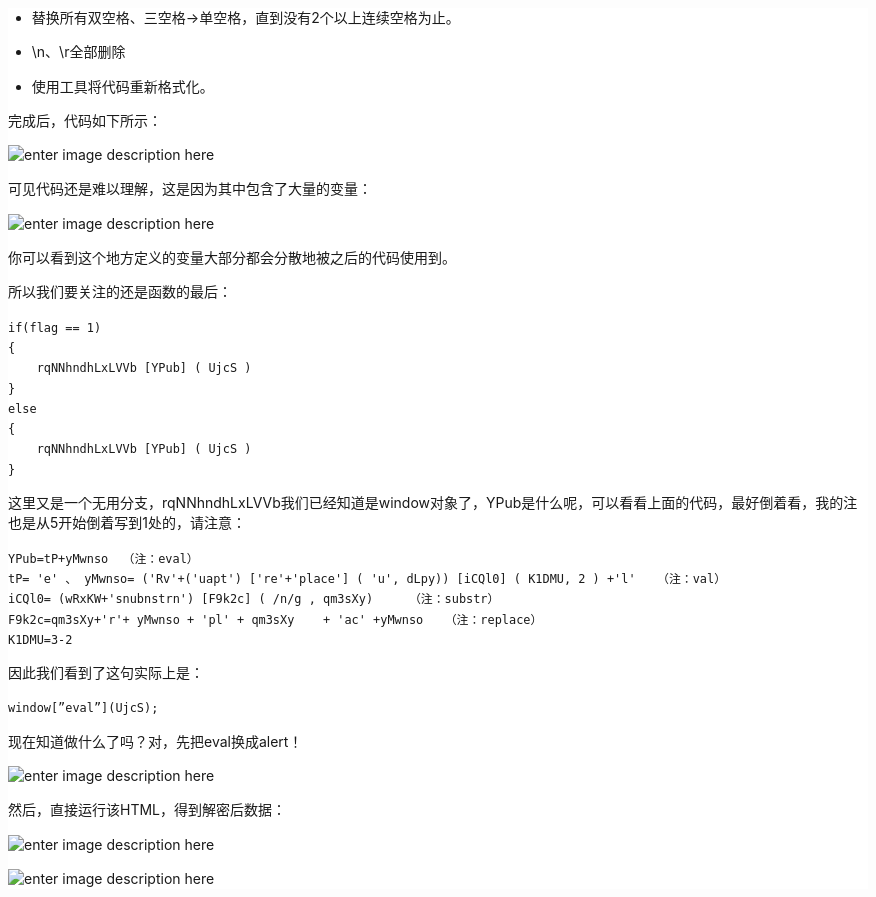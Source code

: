 *   替换所有双空格、三空格->单空格，直到没有2个以上连续空格为止。
    
*   \n、\r全部删除
    
*   使用工具将代码重新格式化。
    

完成后，代码如下所示：

![enter image description here](http://drops.javaweb.org/uploads/images/5dbf5015ec9e05905dcf8b5fc31763f3bfd9b98d.jpg)

可见代码还是难以理解，这是因为其中包含了大量的变量：

![enter image description here](http://drops.javaweb.org/uploads/images/7a104ccd805d2d6877929b88459af58ea53d5635.jpg)

你可以看到这个地方定义的变量大部分都会分散地被之后的代码使用到。

所以我们要关注的还是函数的最后：

```
if(flag == 1)
{
    rqNNhndhLxLVVb [YPub] ( UjcS )
}
else 
{
    rqNNhndhLxLVVb [YPub] ( UjcS )
}

```

这里又是一个无用分支，rqNNhndhLxLVVb我们已经知道是window对象了，YPub是什么呢，可以看看上面的代码，最好倒着看，我的注也是从5开始倒着写到1处的，请注意：

```
YPub=tP+yMwnso  （注：eval）
tP= 'e' 、 yMwnso= ('Rv'+('uapt') ['re'+'place'] ( 'u', dLpy)) [iCQl0] ( K1DMU, 2 ) +'l'   （注：val）
iCQl0= (wRxKW+'snubnstrn') [F9k2c] ( /n/g , qm3sXy)     （注：substr）
F9k2c=qm3sXy+'r'+ yMwnso + 'pl' + qm3sXy    + 'ac' +yMwnso   （注：replace）
K1DMU=3-2

```

因此我们看到了这句实际上是：

```
window[”eval”](UjcS);

```

现在知道做什么了吗？对，先把eval换成alert！

![enter image description here](http://drops.javaweb.org/uploads/images/40e8a8f0deac0d8b7f5f944676a3d62805baef53.jpg)

然后，直接运行该HTML，得到解密后数据：

![enter image description here](http://drops.javaweb.org/uploads/images/298b39217020c5309ad4bed0113ce4fbd3fc9109.jpg)

![enter image description here](http://drops.javaweb.org/uploads/images/8b082e70fd6f74f0d2026637164029e9433c8ef6.jpg)
